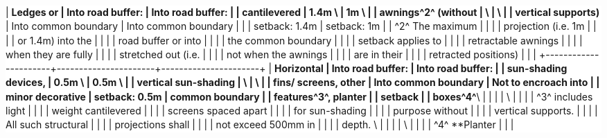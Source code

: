 | **Ledges or          | Into road buffer:    | Into road buffer:    |
| cantilevered         | 1.4m \               | 1m \                 |
| awnings^2^ (without  | \                    | \                    |
| vertical supports)** | Into common boundary | Into common boundary |
|                      | setback: 1.4m        | setback: 1m          |
| ^2^ The maximum      |                      |                      |
| projection (i.e. 1m  |                      |                      |
| or 1.4m) into the    |                      |                      |
| road buffer or into  |                      |                      |
| the common boundary  |                      |                      |
| setback applies to   |                      |                      |
| retractable awnings  |                      |                      |
| when they are fully  |                      |                      |
| stretched out (i.e.  |                      |                      |
| not when the awnings |                      |                      |
| are in their         |                      |                      |
| retracted positions) |                      |                      |
+----------------------+----------------------+----------------------+
| **Horizontal         | Into road buffer:    | Into road buffer:    |
| sun-shading devices, | 0.5m \               | 0.5m \               |
| vertical sun-shading | \                    | \                    |
| fins/ screens, other | Into common boundary | Not to encroach into |
| minor decorative     | setback: 0.5m        | common boundary      |
| features^3^, planter |                      | setback              |
| boxes^4^**\          |                      |                      |
| \                    |                      |                      |
| ^3^ includes light   |                      |                      |
| weight cantilevered  |                      |                      |
| screens spaced apart |                      |                      |
| for sun-shading      |                      |                      |
| purpose without      |                      |                      |
| vertical supports.   |                      |                      |
| All such structural  |                      |                      |
| projections shall    |                      |                      |
| not exceed 500mm in  |                      |                      |
| depth. \             |                      |                      |
| \                    |                      |                      |
| ^4^ **Planter        |                      |                      |